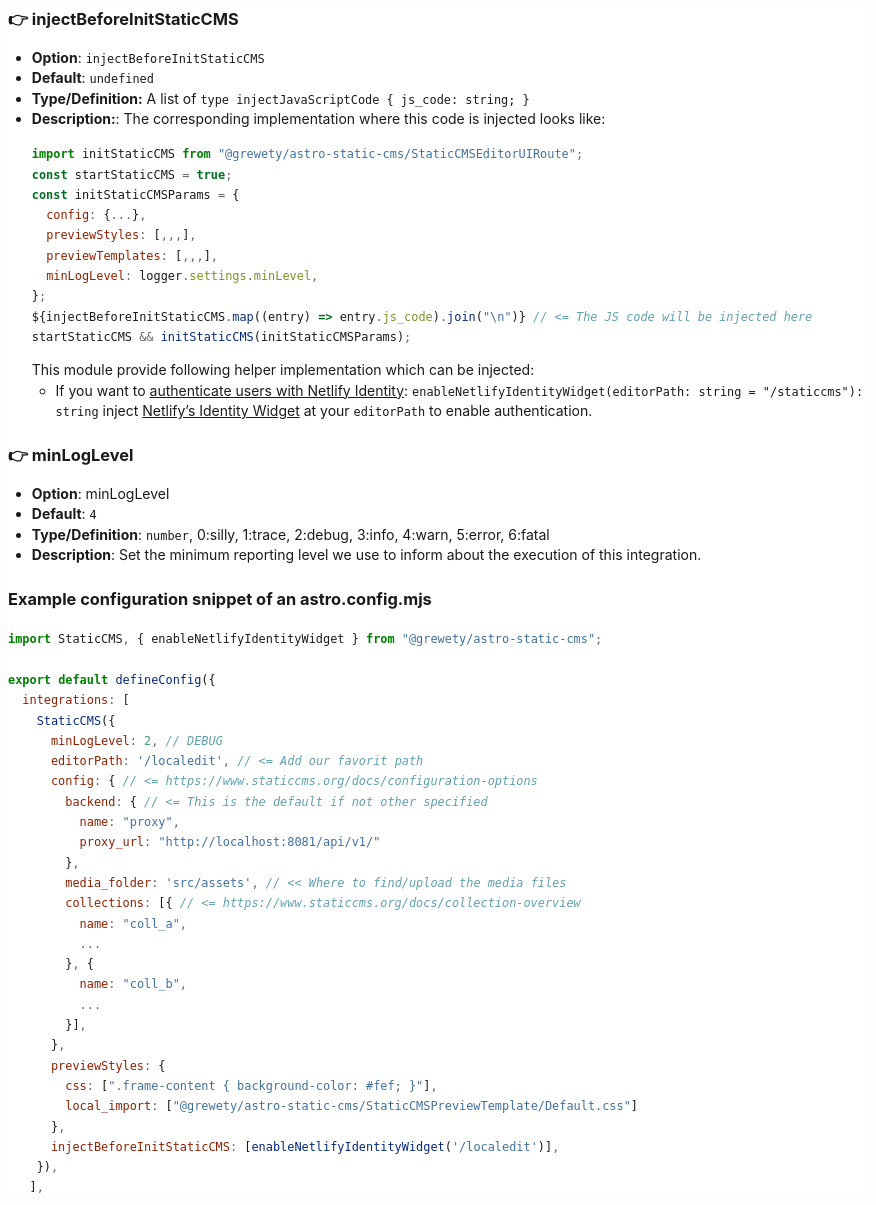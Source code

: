 ### 👉 injectBeforeInitStaticCMS

- **Option**: `injectBeforeInitStaticCMS`
- **Default**: `undefined`
- **Type/Definition:** A list of `type injectJavaScriptCode { js_code: string; }`
- **Description:**: The corresponding implementation where this code is injected looks like:
    ```js
    import initStaticCMS from "@grewety/astro-static-cms/StaticCMSEditorUIRoute";
    const startStaticCMS = true;
    const initStaticCMSParams = {
      config: {...},
      previewStyles: [,,,],
      previewTemplates: [,,,],
      minLogLevel: logger.settings.minLevel,
    };
    ${injectBeforeInitStaticCMS.map((entry) => entry.js_code).join("\n")} // <= The JS code will be injected here
    startStaticCMS && initStaticCMS(initStaticCMSParams);
    ```
  This module provide following helper implementation which can be injected:
  - If you want to [authenticate users with Netlify Identity](https://docs.netlify.com/visitor-access/identity/): `enableNetlifyIdentityWidget(editorPath: string = "/staticcms"): string` inject [Netlify’s Identity Widget](https://github.com/netlify/netlify-identity-widget) at your `editorPath` to enable authentication.

### 👉 minLogLevel

- **Option**: minLogLevel
- **Default**: `4`
- **Type/Definition**: `number`, 0:silly, 1:trace, 2:debug, 3:info, 4:warn, 5:error, 6:fatal
- **Description**: Set the minimum reporting level we use to inform about the execution of this integration.

### Example configuration snippet of an astro.config.mjs

```js
import StaticCMS, { enableNetlifyIdentityWidget } from "@grewety/astro-static-cms";

export default defineConfig({
  integrations: [
    StaticCMS({
      minLogLevel: 2, // DEBUG
      editorPath: '/localedit', // <= Add our favorit path
      config: { // <= https://www.staticcms.org/docs/configuration-options
        backend: { // <= This is the default if not other specified
          name: "proxy",
          proxy_url: "http://localhost:8081/api/v1/"
        },
        media_folder: 'src/assets', // << Where to find/upload the media files
        collections: [{ // <= https://www.staticcms.org/docs/collection-overview
          name: "coll_a",
          ...
        }, {
          name: "coll_b",
          ...
        }],
      },
      previewStyles: {
        css: [".frame-content { background-color: #fef; }"],
        local_import: ["@grewety/astro-static-cms/StaticCMSPreviewTemplate/Default.css"]
      },
      injectBeforeInitStaticCMS: [enableNetlifyIdentityWidget('/localedit')],
    }),
   ],
```